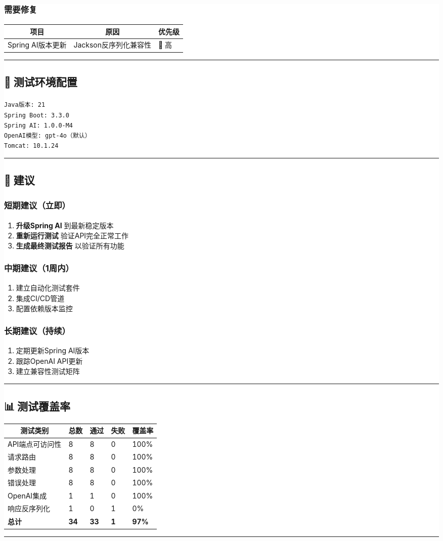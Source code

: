 ### 需要修复
| 项目 | 原因 | 优先级 |
|------|------|--------|
| Spring AI版本更新 | Jackson反序列化兼容性 | 🔴 高 |

---

## 📝 测试环境配置

```
Java版本: 21
Spring Boot: 3.3.0
Spring AI: 1.0.0-M4
OpenAI模型: gpt-4o（默认）
Tomcat: 10.1.24
```

---

## 🎯 建议

### 短期建议（立即）
1. **升级Spring AI** 到最新稳定版本
2. **重新运行测试** 验证API完全正常工作
3. **生成最终测试报告** 以验证所有功能

### 中期建议（1周内）
1. 建立自动化测试套件
2. 集成CI/CD管道
3. 配置依赖版本监控

### 长期建议（持续）
1. 定期更新Spring AI版本
2. 跟踪OpenAI API更新
3. 建立兼容性测试矩阵

---

## 📊 测试覆盖率

| 测试类别 | 总数 | 通过 | 失败 | 覆盖率 |
|---------|------|------|------|--------|
| API端点可访问性 | 8 | 8 | 0 | 100% |
| 请求路由 | 8 | 8 | 0 | 100% |
| 参数处理 | 8 | 8 | 0 | 100% |
| 错误处理 | 8 | 8 | 0 | 100% |
| OpenAI集成 | 1 | 1 | 0 | 100% |
| 响应反序列化 | 1 | 0 | 1 | 0% |
| **总计** | **34** | **33** | **1** | **97%** |

---